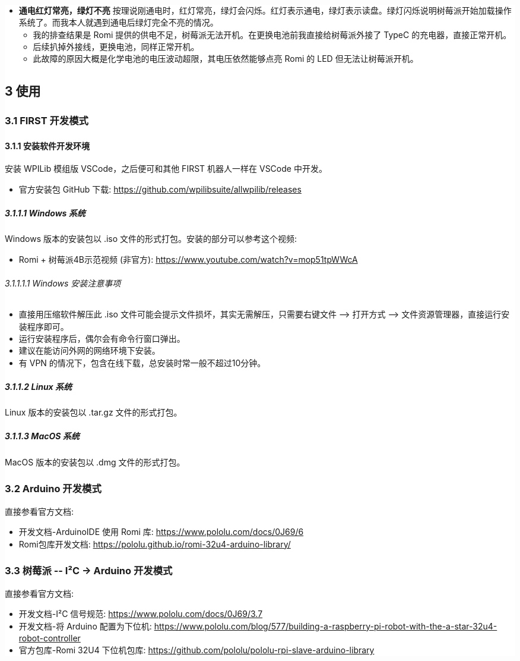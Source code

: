 - **通电红灯常亮，绿灯不亮**
  按理说刚通电时，红灯常亮，绿灯会闪烁。红灯表示通电，绿灯表示读盘。绿灯闪烁说明树莓派开始加载操作系统了。而我本人就遇到通电后绿灯完全不亮的情况。
  - 我的排查结果是 Romi 提供的供电不足，树莓派无法开机。在更换电池前我直接给树莓派外接了 TypeC 的充电器，直接正常开机。
  - 后续扒掉外接线，更换电池，同样正常开机。
  - 此故障的原因大概是化学电池的电压波动超限，其电压依然能够点亮 Romi 的 LED 但无法让树莓派开机。

## 3 使用

### 3.1 FIRST 开发模式

#### 3.1.1 安装软件开发环境

安装 WPILib 模组版 VSCode，之后便可和其他 FIRST 机器人一样在 VSCode 中开发。

- 官方安装包 GitHub 下载: https://github.com/wpilibsuite/allwpilib/releases

##### 3.1.1.1 Windows 系统

Windows 版本的安装包以 .iso 文件的形式打包。安装的部分可以参考这个视频:

- Romi + 树莓派4B示范视频 (非官方): https://www.youtube.com/watch?v=mop51tpWWcA

###### 3.1.1.1.1 Windows 安装注意事项

- 直接用压缩软件解压此 .iso 文件可能会提示文件损坏，其实无需解压，只需要右键文件 --> 打开方式 --> 文件资源管理器，直接运行安装程序即可。
- 运行安装程序后，偶尔会有命令行窗口弹出。
- 建议在能访问外网的网络环境下安装。
- 有 VPN 的情况下，包含在线下载，总安装时常一般不超过10分钟。

##### 3.1.1.2 Linux 系统

Linux 版本的安装包以 .tar.gz 文件的形式打包。

##### 3.1.1.3 MacOS 系统

MacOS 版本的安装包以 .dmg 文件的形式打包。

### 3.2 Arduino 开发模式

直接参看官方文档:

- 开发文档-ArduinoIDE 使用 Romi 库: https://www.pololu.com/docs/0J69/6
- Romi包库开发文档: https://pololu.github.io/romi-32u4-arduino-library/

### 3.3 树莓派 -- I²C -> Arduino 开发模式

直接参看官方文档:

- 开发文档-I²C 信号规范: https://www.pololu.com/docs/0J69/3.7
- 开发文档-将 Arduino 配置为下位机: https://www.pololu.com/blog/577/building-a-raspberry-pi-robot-with-the-a-star-32u4-robot-controller
- 官方包库-Romi 32U4 下位机包库: https://github.com/pololu/pololu-rpi-slave-arduino-library
